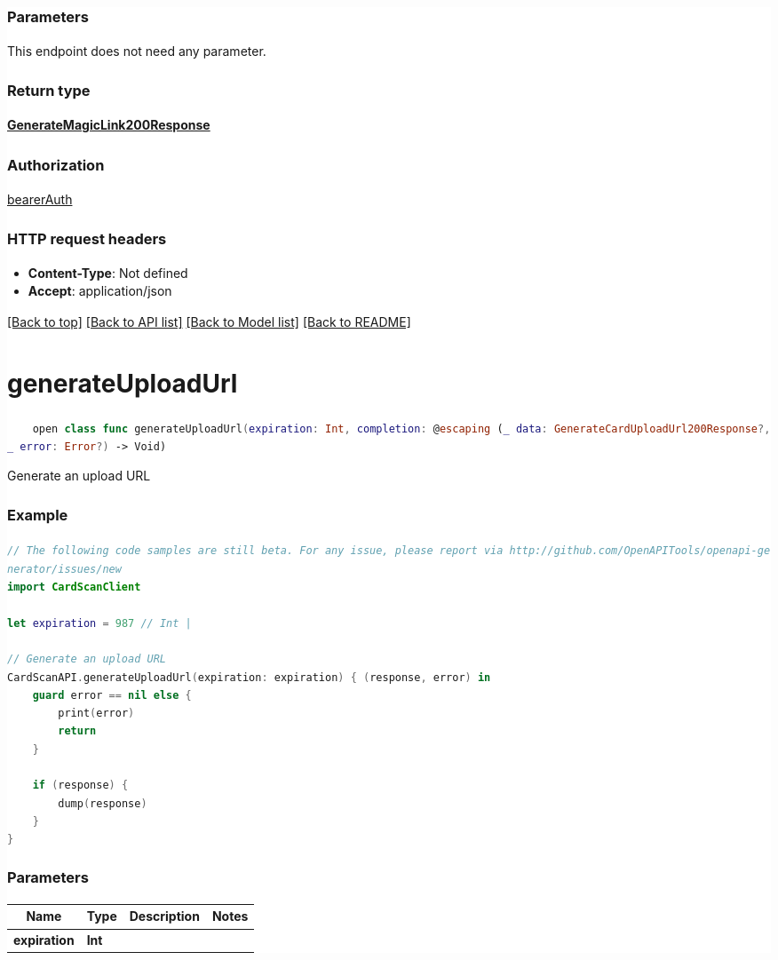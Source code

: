 ### Parameters
This endpoint does not need any parameter.

### Return type

[**GenerateMagicLink200Response**](GenerateMagicLink200Response.md)

### Authorization

[bearerAuth](../README.md#bearerAuth)

### HTTP request headers

 - **Content-Type**: Not defined
 - **Accept**: application/json

[[Back to top]](#) [[Back to API list]](../README.md#documentation-for-api-endpoints) [[Back to Model list]](../README.md#documentation-for-models) [[Back to README]](../README.md)

# **generateUploadUrl**
```swift
    open class func generateUploadUrl(expiration: Int, completion: @escaping (_ data: GenerateCardUploadUrl200Response?, _ error: Error?) -> Void)
```

Generate an upload URL

### Example
```swift
// The following code samples are still beta. For any issue, please report via http://github.com/OpenAPITools/openapi-generator/issues/new
import CardScanClient

let expiration = 987 // Int | 

// Generate an upload URL
CardScanAPI.generateUploadUrl(expiration: expiration) { (response, error) in
    guard error == nil else {
        print(error)
        return
    }

    if (response) {
        dump(response)
    }
}
```

### Parameters

Name | Type | Description  | Notes
------------- | ------------- | ------------- | -------------
 **expiration** | **Int** |  | 

